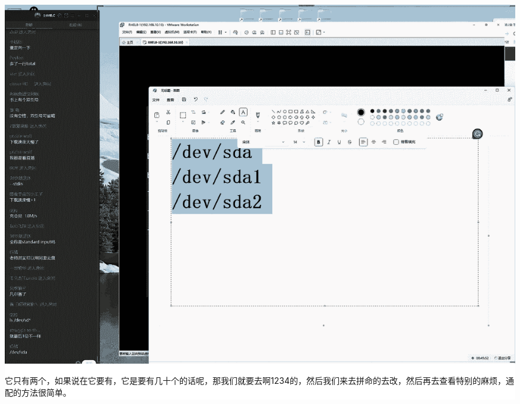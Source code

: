 ![](img/38304773fc79e1ddcea565c8e428bdd1_49.png)

它只有两个，如果说在它要有，它是要有几十个的话呢，那我们就要去啊1234的，然后我们来去拼命的去改，然后再去查看特别的麻烦，通配的方法很简单。


